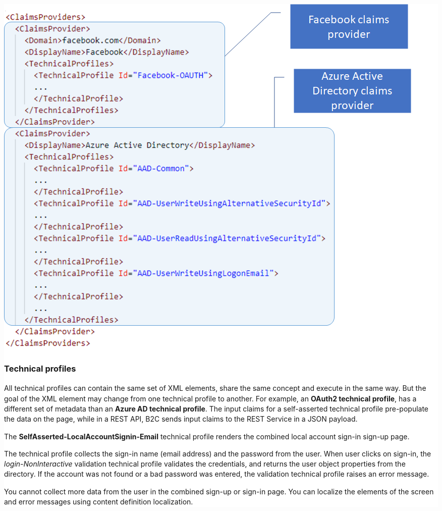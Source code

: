 ![Claims provider](/assets/images/docs/xml-claims-provider.png)

### Technical profiles
All technical profiles can contain the same set of XML elements, share the same concept and execute in the same way. But the goal of the XML element may change from one technical profile to another. For example, an **OAuth2 technical profile**, has a different set of metadata than an **Azure AD technical profile**. The input claims for a self-asserted technical profile pre-populate the data on the page, while in a REST API, B2C sends input claims to the REST Service in a JSON payload.

The **SelfAsserted-LocalAccountSignin-Email** technical profile renders the combined local account sign-in sign-up page. 

The technical profile collects the sign-in name (email address) and the password from the user. When user clicks on sign-in, the _login-NonInteractive_ validation technical profile validates the credentials, and returns the user object properties from the directory. If the account was not found or a bad password was entered, the validation technical profile raises an error message. 

You cannot collect more data from the user in the combined sign-up or sign-in page. You can localize the elements of the screen and error messages using content definition localization. 
